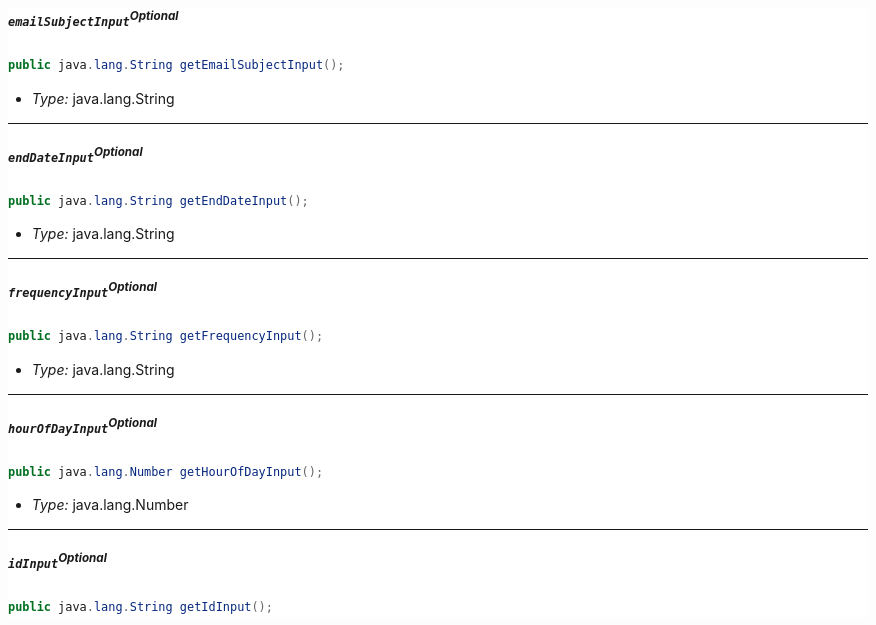 ##### `emailSubjectInput`<sup>Optional</sup> <a name="emailSubjectInput" id="@cdktf/provider-azurerm.costManagementScheduledAction.CostManagementScheduledAction.property.emailSubjectInput"></a>

```java
public java.lang.String getEmailSubjectInput();
```

- *Type:* java.lang.String

---

##### `endDateInput`<sup>Optional</sup> <a name="endDateInput" id="@cdktf/provider-azurerm.costManagementScheduledAction.CostManagementScheduledAction.property.endDateInput"></a>

```java
public java.lang.String getEndDateInput();
```

- *Type:* java.lang.String

---

##### `frequencyInput`<sup>Optional</sup> <a name="frequencyInput" id="@cdktf/provider-azurerm.costManagementScheduledAction.CostManagementScheduledAction.property.frequencyInput"></a>

```java
public java.lang.String getFrequencyInput();
```

- *Type:* java.lang.String

---

##### `hourOfDayInput`<sup>Optional</sup> <a name="hourOfDayInput" id="@cdktf/provider-azurerm.costManagementScheduledAction.CostManagementScheduledAction.property.hourOfDayInput"></a>

```java
public java.lang.Number getHourOfDayInput();
```

- *Type:* java.lang.Number

---

##### `idInput`<sup>Optional</sup> <a name="idInput" id="@cdktf/provider-azurerm.costManagementScheduledAction.CostManagementScheduledAction.property.idInput"></a>

```java
public java.lang.String getIdInput();
```
